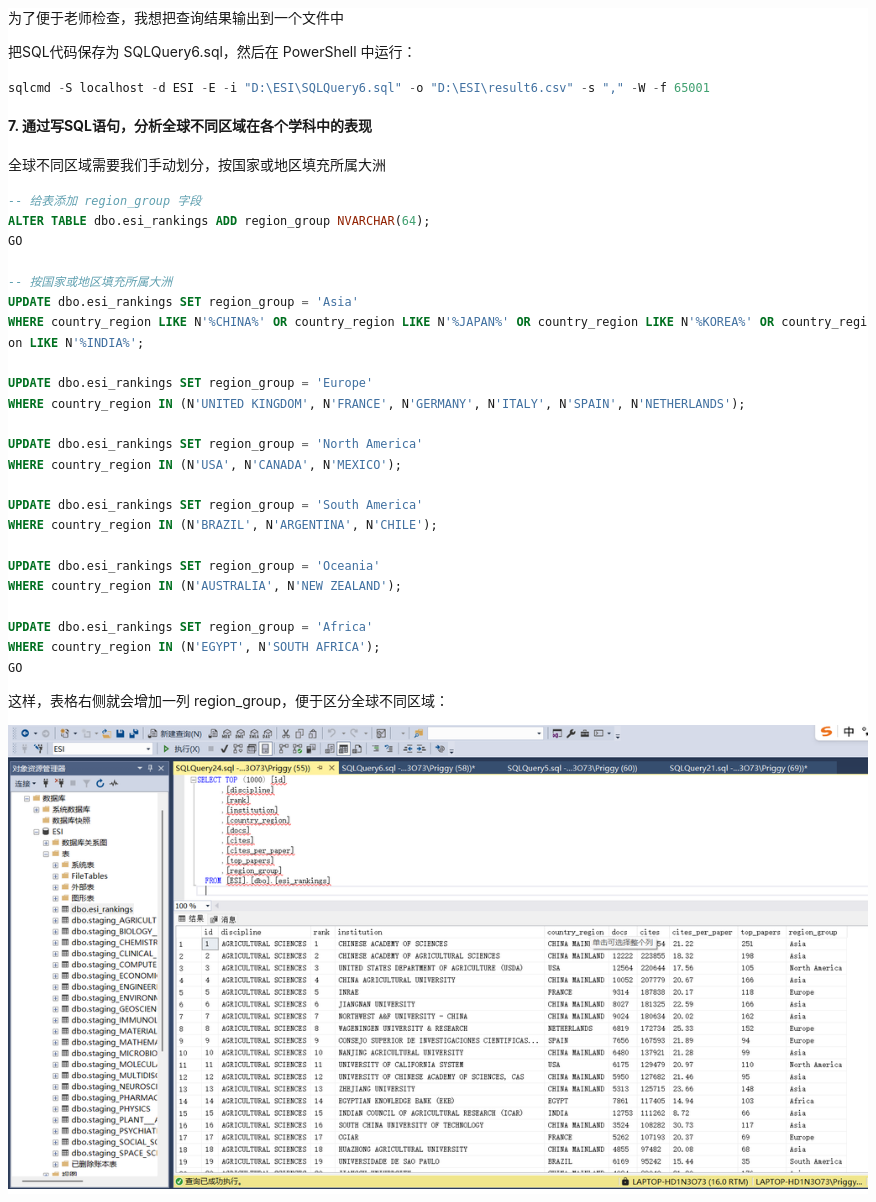 为了便于老师检查，我想把查询结果输出到一个文件中

把SQL代码保存为 SQLQuery6.sql，然后在 PowerShell 中运行：

```powershell
sqlcmd -S localhost -d ESI -E -i "D:\ESI\SQLQuery6.sql" -o "D:\ESI\result6.csv" -s "," -W -f 65001
```

#### 7. 通过写SQL语句，分析全球不同区域在各个学科中的表现

全球不同区域需要我们手动划分，按国家或地区填充所属大洲

```sql
-- 给表添加 region_group 字段
ALTER TABLE dbo.esi_rankings ADD region_group NVARCHAR(64);
GO

-- 按国家或地区填充所属大洲
UPDATE dbo.esi_rankings SET region_group = 'Asia'
WHERE country_region LIKE N'%CHINA%' OR country_region LIKE N'%JAPAN%' OR country_region LIKE N'%KOREA%' OR country_region LIKE N'%INDIA%';

UPDATE dbo.esi_rankings SET region_group = 'Europe'
WHERE country_region IN (N'UNITED KINGDOM', N'FRANCE', N'GERMANY', N'ITALY', N'SPAIN', N'NETHERLANDS');

UPDATE dbo.esi_rankings SET region_group = 'North America'
WHERE country_region IN (N'USA', N'CANADA', N'MEXICO');

UPDATE dbo.esi_rankings SET region_group = 'South America'
WHERE country_region IN (N'BRAZIL', N'ARGENTINA', N'CHILE');

UPDATE dbo.esi_rankings SET region_group = 'Oceania'
WHERE country_region IN (N'AUSTRALIA', N'NEW ZEALAND');

UPDATE dbo.esi_rankings SET region_group = 'Africa'
WHERE country_region IN (N'EGYPT', N'SOUTH AFRICA');
GO
```

这样，表格右侧就会增加一列 region_group，便于区分全球不同区域：

![](.\pictures\10.png)
